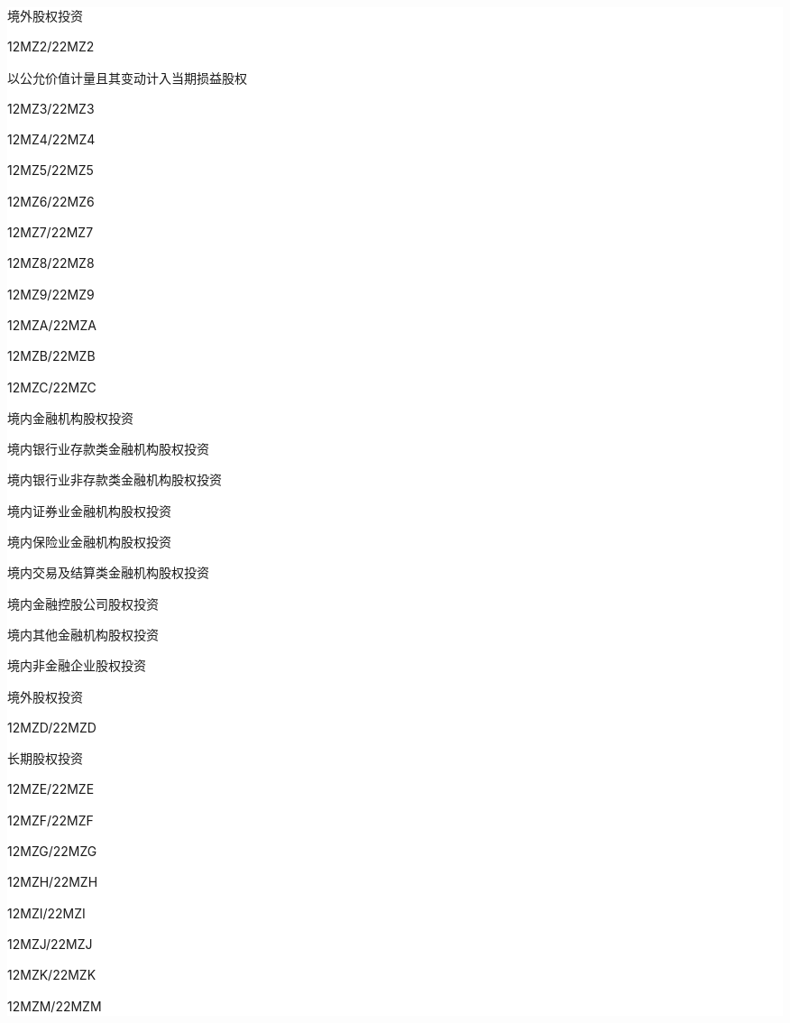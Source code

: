 境外股权投资

12MZ2/22MZ2

以公允价值计量且其变动计入当期损益股权

12MZ3/22MZ3

12MZ4/22MZ4

12MZ5/22MZ5

12MZ6/22MZ6

12MZ7/22MZ7

12MZ8/22MZ8

12MZ9/22MZ9

12MZA/22MZA

12MZB/22MZB

12MZC/22MZC

境内金融机构股权投资

境内银行业存款类金融机构股权投资

境内银行业非存款类金融机构股权投资

境内证券业金融机构股权投资

境内保险业金融机构股权投资

境内交易及结算类金融机构股权投资

境内金融控股公司股权投资

境内其他金融机构股权投资

境内非金融企业股权投资

境外股权投资

12MZD/22MZD

长期股权投资

12MZE/22MZE

12MZF/22MZF

12MZG/22MZG

12MZH/22MZH

12MZI/22MZI

12MZJ/22MZJ

12MZK/22MZK

12MZM/22MZM
